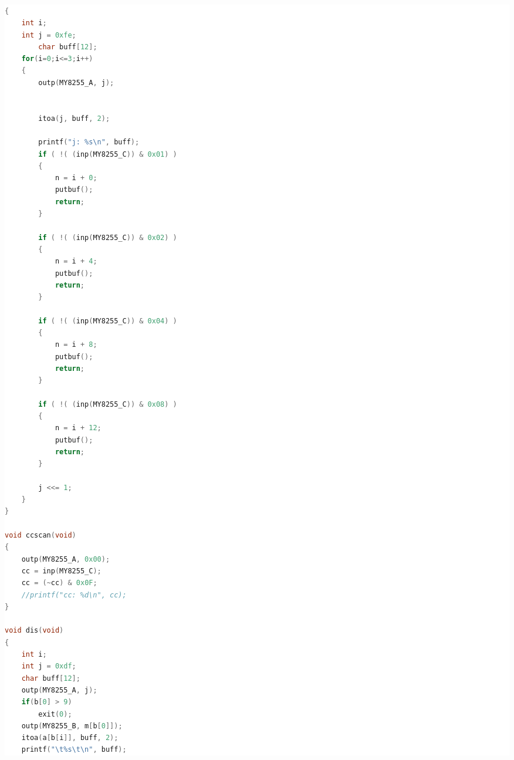 ```c
{
	int i;
	int j = 0xfe;
		char buff[12];
	for(i=0;i<=3;i++)
	{
		outp(MY8255_A, j);
		
	
		itoa(j, buff, 2);
		
		printf("j: %s\n", buff);
		if ( !( (inp(MY8255_C)) & 0x01) )
		{
			n = i + 0;
			putbuf();
			return;
		}
		
		if ( !( (inp(MY8255_C)) & 0x02) )
		{
			n = i + 4;
			putbuf();
			return;
		}
		
		if ( !( (inp(MY8255_C)) & 0x04) )
		{
			n = i + 8;
			putbuf();
			return;
		}
		
		if ( !( (inp(MY8255_C)) & 0x08) )
		{
			n = i + 12;
			putbuf();
			return;
		}
		
		j <<= 1;
	}
}

void ccscan(void)
{
	outp(MY8255_A, 0x00);
	cc = inp(MY8255_C);
	cc = (~cc) & 0x0F;
	//printf("cc: %d\n", cc);
}

void dis(void)
{
	int i;
	int j = 0xdf;
	char buff[12];
	outp(MY8255_A, j);
	if(b[0] > 9)
		exit(0);
	outp(MY8255_B, m[b[0]]);
	itoa(a[b[i]], buff, 2);
	printf("\t%s\t\n", buff);
```